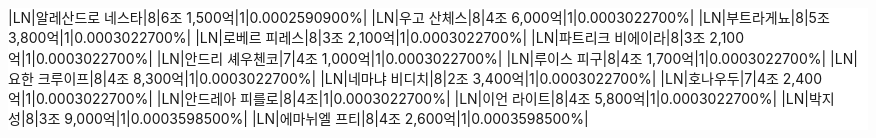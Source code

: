 |LN|알레산드로 네스타|8|6조 1,500억|1|0.0002590900%|
|LN|우고 산체스|8|4조 6,000억|1|0.0003022700%|
|LN|부트라게뇨|8|5조 3,800억|1|0.0003022700%|
|LN|로베르 피레스|8|3조 2,100억|1|0.0003022700%|
|LN|파트리크 비에이라|8|3조 2,100억|1|0.0003022700%|
|LN|안드리 셰우첸코|7|4조 1,000억|1|0.0003022700%|
|LN|루이스 피구|8|4조 1,700억|1|0.0003022700%|
|LN|요한 크루이프|8|4조 8,300억|1|0.0003022700%|
|LN|네마냐 비디치|8|2조 3,400억|1|0.0003022700%|
|LN|호나우두|7|4조 2,400억|1|0.0003022700%|
|LN|안드레아 피를로|8|4조|1|0.0003022700%|
|LN|이언 라이트|8|4조 5,800억|1|0.0003022700%|
|LN|박지성|8|3조 9,000억|1|0.0003598500%|
|LN|에마뉘엘 프티|8|4조 2,600억|1|0.0003598500%|
